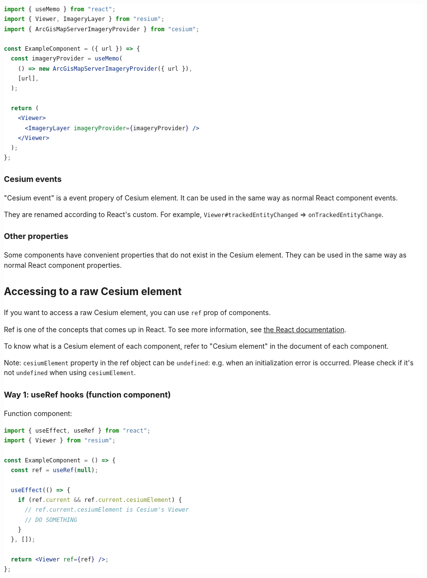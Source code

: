 ```jsx
import { useMemo } from "react";
import { Viewer, ImageryLayer } from "resium";
import { ArcGisMapServerImageryProvider } from "cesium";

const ExampleComponent = ({ url }) => {
  const imageryProvider = useMemo(
    () => new ArcGisMapServerImageryProvider({ url }),
    [url],
  );

  return (
    <Viewer>
      <ImageryLayer imageryProvider={imageryProvider} />
    </Viewer>
  );
};
```

### Cesium events

"Cesium event" is a event propery of Cesium element. It can be used in the same way as normal React component events.

They are renamed according to React's custom. For example, `Viewer#trackedEntityChanged` => `onTrackedEntityChange`.

### Other properties

Some components have convenient properties that do not exist in the Cesium element. They can be used in the same way as normal React component properties.

## Accessing to a raw Cesium element

If you want to access a raw Cesium element, you can use `ref` prop of components.

Ref is one of the concepts that comes up in React. To see more information, see [the React documentation](https://reactjs.org/docs/refs-and-the-dom.html).

To know what is a Cesium element of each component, refer to "Cesium element" in the document of each component.

Note: `cesiumElement` property in the ref object can be `undefined`: e.g. when an initialization error is occurred. Please check if it's not `undefined` when using `cesiumElement`.

### Way 1: useRef hooks (function component)

Function component:

```jsx
import { useEffect, useRef } from "react";
import { Viewer } from "resium";

const ExampleComponent = () => {
  const ref = useRef(null);

  useEffect(() => {
    if (ref.current && ref.current.cesiumElement) {
      // ref.current.cesiumElement is Cesium's Viewer
      // DO SOMETHING
    }
  }, []);

  return <Viewer ref={ref} />;
};
```
